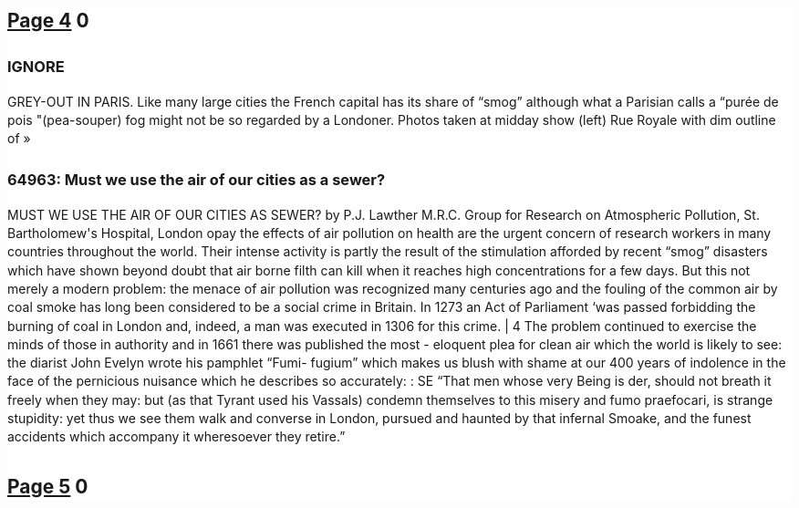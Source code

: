 ## [Page 4](https://demo.humlab.umu.se/courier/078165engo.pdf#page=4) 0

### IGNORE

  
GREY-OUT IN PARIS. Like many large cities the French capital has its share of “smog” although what a Parisian calls a “purée de 
pois "(pea-souper) fog might not be so regarded by a Londoner. Photos taken at midday show (left) Rue Royale with dim outline of 
» 


### 64963: Must we use the air of our cities as a sewer?

MUST WE USE THE AIR OF 
OUR CITIES AS SEWER? 
by P.J. Lawther 
M.R.C. Group for Research on Atmospheric Pollution, 
St. Bartholomew's Hospital, London 
opay the effects of air pollution on health are 
the urgent concern of research workers in many 
countries throughout the world. Their intense 
activity is partly the result of the stimulation afforded 
by recent “smog” disasters which have shown beyond 
doubt that air borne filth can kill when it reaches high 
concentrations for a few days. 
But this not merely a modern problem: the menace of 
air pollution was recognized many centuries ago and the 
fouling of the common air by coal smoke has long been 
considered to be a social crime in Britain. In 1273 an Act 
of Parliament ‘was passed forbidding the burning of coal 
in London and, indeed, a man was executed in 1306 for 
this crime. | 
4 
The problem continued to exercise the minds of those 
in authority and in 1661 there was published the most - 
eloquent plea for clean air which the world is likely to 
see: the diarist John Evelyn wrote his pamphlet “Fumi- 
fugium” which makes us blush with shame at our 400 
years of indolence in the face of the pernicious nuisance 
which he describes so accurately: : SE 
“That men whose very Being is der, should not breath 
it freely when they may: but (as that Tyrant used his 
Vassals) condemn themselves to this misery and fumo 
praefocari, is strange stupidity: yet thus we see them 
walk and converse in London, pursued and haunted by 
that infernal Smoake, and the funest accidents which 
accompany it wheresoever they retire.” 
 

## [Page 5](https://demo.humlab.umu.se/courier/078165engo.pdf#page=5) 0
